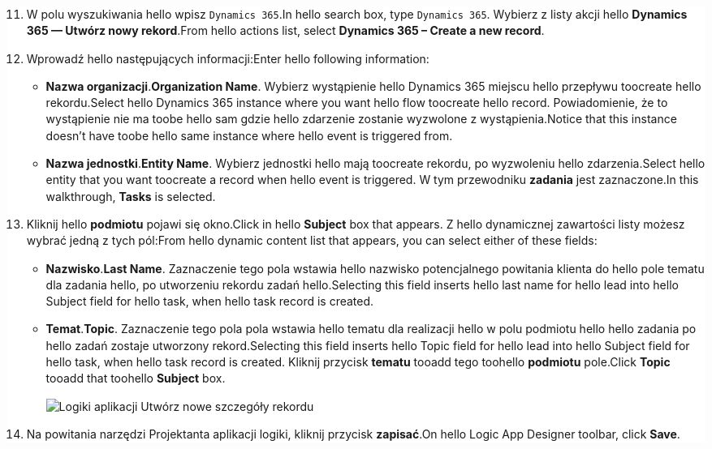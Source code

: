 11. <span data-ttu-id="893b0-143">W polu wyszukiwania hello wpisz `Dynamics 365`.</span><span class="sxs-lookup"><span data-stu-id="893b0-143">In hello search box, type `Dynamics 365`.</span></span> <span data-ttu-id="893b0-144">Wybierz z listy akcji hello **Dynamics 365 — Utwórz nowy rekord**.</span><span class="sxs-lookup"><span data-stu-id="893b0-144">From hello actions list, select **Dynamics 365 – Create a new record**.</span></span>

12. <span data-ttu-id="893b0-145">Wprowadź hello następujących informacji:</span><span class="sxs-lookup"><span data-stu-id="893b0-145">Enter hello following information:</span></span>

    * <span data-ttu-id="893b0-146">**Nazwa organizacji**.</span><span class="sxs-lookup"><span data-stu-id="893b0-146">**Organization Name**.</span></span> <span data-ttu-id="893b0-147">Wybierz wystąpienie hello Dynamics 365 miejscu hello przepływu toocreate hello rekordu.</span><span class="sxs-lookup"><span data-stu-id="893b0-147">Select hello Dynamics 365 instance where you want hello flow toocreate hello record.</span></span> 
    <span data-ttu-id="893b0-148">Powiadomienie, że to wystąpienie nie ma toobe hello sam gdzie hello zdarzenie zostanie wyzwolone z wystąpienia.</span><span class="sxs-lookup"><span data-stu-id="893b0-148">Notice that this instance doesn’t have toobe hello same instance where hello event is triggered from.</span></span>

    * <span data-ttu-id="893b0-149">**Nazwa jednostki**.</span><span class="sxs-lookup"><span data-stu-id="893b0-149">**Entity Name**.</span></span> <span data-ttu-id="893b0-150">Wybierz jednostki hello mają toocreate rekordu, po wyzwoleniu hello zdarzenia.</span><span class="sxs-lookup"><span data-stu-id="893b0-150">Select hello entity that you want toocreate a record when hello event is triggered.</span></span> 
    <span data-ttu-id="893b0-151">W tym przewodniku **zadania** jest zaznaczone.</span><span class="sxs-lookup"><span data-stu-id="893b0-151">In this walkthrough, **Tasks** is selected.</span></span>

13. <span data-ttu-id="893b0-152">Kliknij hello **podmiotu** pojawi się okno.</span><span class="sxs-lookup"><span data-stu-id="893b0-152">Click in hello **Subject** box that appears.</span></span> <span data-ttu-id="893b0-153">Z hello dynamicznej zawartości listy możesz wybrać jedną z tych pól:</span><span class="sxs-lookup"><span data-stu-id="893b0-153">From hello dynamic content list that appears, you can select either of these fields:</span></span>

    * <span data-ttu-id="893b0-154">**Nazwisko**.</span><span class="sxs-lookup"><span data-stu-id="893b0-154">**Last Name**.</span></span> <span data-ttu-id="893b0-155">Zaznaczenie tego pola wstawia hello nazwisko potencjalnego powitania klienta do hello pole tematu dla zadania hello, po utworzeniu rekordu zadań hello.</span><span class="sxs-lookup"><span data-stu-id="893b0-155">Selecting this field inserts hello last name for hello lead into hello Subject field for hello task, when hello task record is created.</span></span>
    * <span data-ttu-id="893b0-156">**Temat**.</span><span class="sxs-lookup"><span data-stu-id="893b0-156">**Topic**.</span></span> <span data-ttu-id="893b0-157">Zaznaczenie tego pola pola wstawia hello tematu dla realizacji hello w polu podmiotu hello hello zadania po hello zadań zostaje utworzony rekord.</span><span class="sxs-lookup"><span data-stu-id="893b0-157">Selecting this field inserts hello Topic field for hello lead into hello Subject field for hello task, when hello task record is created.</span></span> 
    <span data-ttu-id="893b0-158">Kliknij przycisk **tematu** tooadd tego toohello **podmiotu** pole.</span><span class="sxs-lookup"><span data-stu-id="893b0-158">Click **Topic** tooadd that toohello **Subject** box.</span></span>

      ![Logiki aplikacji Utwórz nowe szczegóły rekordu](./media/connectors-create-api-crmonline/create-record-details.png)

14. <span data-ttu-id="893b0-160">Na powitania narzędzi Projektanta aplikacji logiki, kliknij przycisk **zapisać**.</span><span class="sxs-lookup"><span data-stu-id="893b0-160">On hello Logic App Designer toolbar, click **Save**.</span></span>
